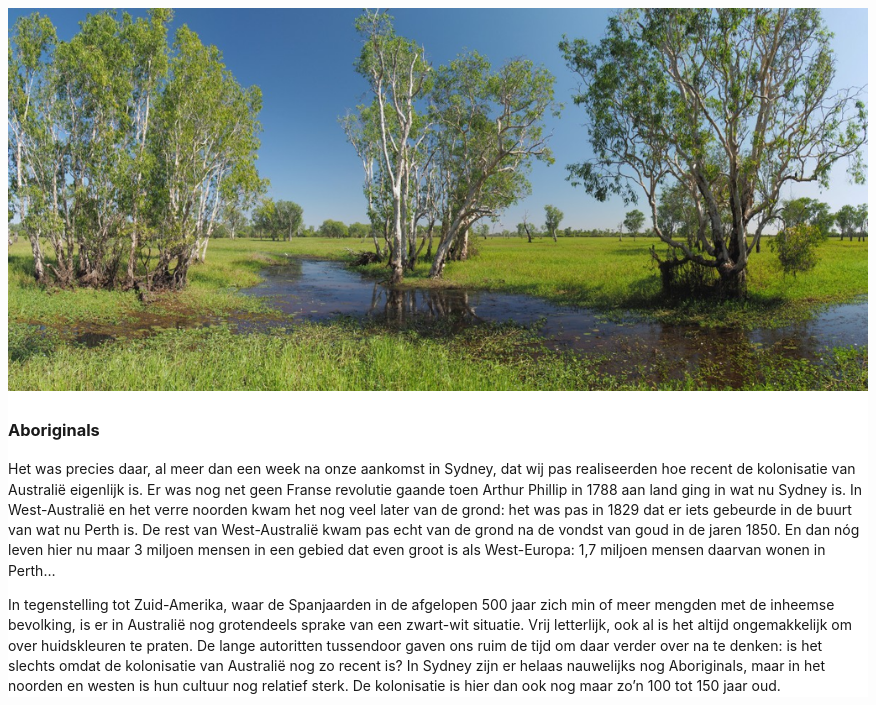 ![](images/P8064573-P8064577.jpg)

### Aboriginals

Het was precies daar, al meer dan een week na onze aankomst in Sydney, dat wij pas realiseerden hoe recent de kolonisatie van Australië eigenlijk is. Er was nog net geen Franse revolutie gaande toen Arthur Phillip in 1788 aan land ging in wat nu Sydney is. In West-Australië en het verre noorden kwam het nog veel later van de grond: het was pas in 1829 dat er iets gebeurde in de buurt van wat nu Perth is. De rest van West-Australië kwam pas echt van de grond na de vondst van goud in de jaren 1850. En dan nóg leven hier nu maar 3 miljoen mensen in een gebied dat even groot is als West-Europa: 1,7 miljoen mensen daarvan wonen in Perth…

In tegenstelling tot Zuid-Amerika, waar de Spanjaarden in de afgelopen 500 jaar zich min of meer mengden met de inheemse bevolking, is er in Australië nog grotendeels sprake van een zwart-wit situatie. Vrij letterlijk, ook al is het altijd ongemakkelijk om over huidskleuren te praten. De lange autoritten tussendoor gaven ons ruim de tijd om daar verder over na te denken: is het slechts omdat de kolonisatie van Australië nog zo recent is? In Sydney zijn er helaas nauwelijks nog Aboriginals, maar in het noorden en westen is hun cultuur nog relatief sterk. De kolonisatie is hier dan ook nog maar zo’n 100 tot 150 jaar oud.
